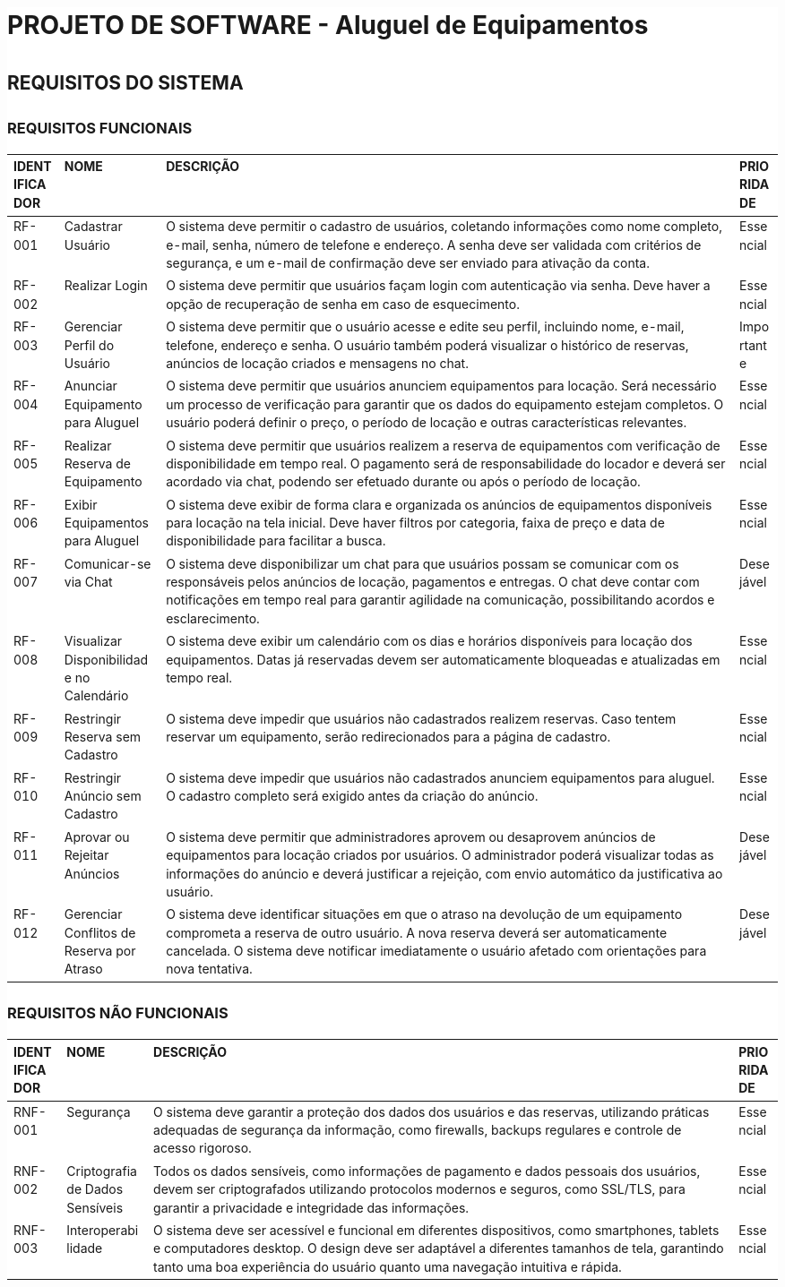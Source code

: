 # PROJETO DE SOFTWARE - Aluguel de Equipamentos

## REQUISITOS DO SISTEMA

### REQUISITOS FUNCIONAIS

| IDENTIFICADOR | NOME                                      | DESCRIÇÃO                                                                                                                                                                                                                                                                              | PRIORIDADE |
|:--------------|:------------------------------------------|:----------------------------------------------------------------------------------------------------------------------------------------------------------------------------------------------------------------------------------------------------------------------------------------|:-----------|
| RF-001        | Cadastrar Usuário                         | O sistema deve permitir o cadastro de usuários, coletando informações como nome completo, e-mail, senha, número de telefone e endereço. A senha deve ser validada com critérios de segurança, e um e-mail de confirmação deve ser enviado para ativação da conta.                      | Essencial  |
| RF-002        | Realizar Login                            | O sistema deve permitir que usuários façam login com autenticação via senha. Deve haver a opção de recuperação de senha em caso de esquecimento.                                                                                                                                       | Essencial  |
| RF-003        | Gerenciar Perfil do Usuário               | O sistema deve permitir que o usuário acesse e edite seu perfil, incluindo nome, e-mail, telefone, endereço e senha. O usuário também poderá visualizar o histórico de reservas, anúncios de locação criados e mensagens no chat.                                                      | Importante |
| RF-004        | Anunciar Equipamento para Aluguel         | O sistema deve permitir que usuários anunciem equipamentos para locação. Será necessário um processo de verificação para garantir que os dados do equipamento estejam completos. O usuário poderá definir o preço, o período de locação e outras características relevantes.           | Essencial  |
| RF-005        | Realizar Reserva de Equipamento           | O sistema deve permitir que usuários realizem a reserva de equipamentos com verificação de disponibilidade em tempo real. O pagamento será de responsabilidade do locador e deverá ser acordado via chat, podendo ser efetuado durante ou após o período de locação.                    | Essencial  |
| RF-006        | Exibir Equipamentos para Aluguel          | O sistema deve exibir de forma clara e organizada os anúncios de equipamentos disponíveis para locação na tela inicial. Deve haver filtros por categoria, faixa de preço e data de disponibilidade para facilitar a busca.                                                             | Essencial  |
| RF-007        | Comunicar-se via Chat                     | O sistema deve disponibilizar um chat para que usuários possam se comunicar com os responsáveis pelos anúncios de locação, pagamentos e entregas. O chat deve contar com notificações em tempo real para garantir agilidade na comunicação, possibilitando acordos e esclarecimento. | Desejável  |
| RF-008        | Visualizar Disponibilidade no Calendário  | O sistema deve exibir um calendário com os dias e horários disponíveis para locação dos equipamentos. Datas já reservadas devem ser automaticamente bloqueadas e atualizadas em tempo real.                                                     | Essencial  |
| RF-009        | Restringir Reserva sem Cadastro           | O sistema deve impedir que usuários não cadastrados realizem reservas. Caso tentem reservar um equipamento, serão redirecionados para a página de cadastro.                                                                                                                            | Essencial  |
| RF-010        | Restringir Anúncio sem Cadastro           | O sistema deve impedir que usuários não cadastrados anunciem equipamentos para aluguel. O cadastro completo será exigido antes da criação do anúncio.                                                                                            | Essencial  |
| RF-011        | Aprovar ou Rejeitar Anúncios              | O sistema deve permitir que administradores aprovem ou desaprovem anúncios de equipamentos para locação criados por usuários. O administrador poderá visualizar todas as informações do anúncio e deverá justificar a rejeição, com envio automático da justificativa ao usuário.     | Desejável  |
| RF-012        | Gerenciar Conflitos de Reserva por Atraso | O sistema deve identificar situações em que o atraso na devolução de um equipamento comprometa a reserva de outro usuário. A nova reserva deverá ser automaticamente cancelada. O sistema deve notificar imediatamente o usuário afetado com orientações para nova tentativa.            | Desejável  |


### REQUISITOS NÃO FUNCIONAIS

| IDENTIFICADOR | NOME | DESCRIÇÃO | PRIORIDADE |
|:---|:---|:---|:---|
|RNF-001|Segurança| O sistema deve garantir a proteção dos dados dos usuários e das reservas, utilizando práticas adequadas de segurança da informação, como firewalls, backups regulares e controle de acesso rigoroso.|Essencial|
|RNF-002|Criptografia de Dados Sensíveis|  Todos os dados sensíveis, como informações de pagamento e dados pessoais dos usuários, devem ser criptografados utilizando protocolos modernos e seguros, como SSL/TLS, para garantir a privacidade e integridade das informações.|Essencial|
|RNF-003| Interoperabilidade|O sistema deve ser acessível e funcional em diferentes dispositivos, como smartphones, tablets e computadores desktop. O design deve ser adaptável a diferentes tamanhos de tela, garantindo tanto uma boa experiência do usuário quanto uma navegação intuitiva e rápida.|Essencial|